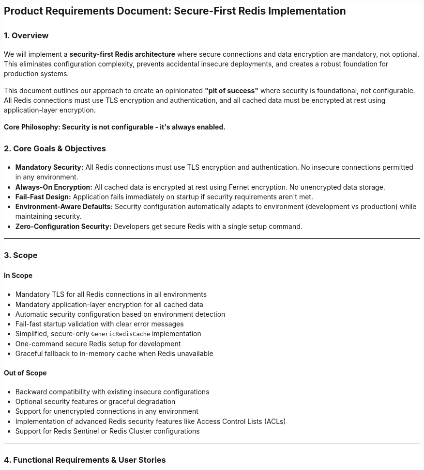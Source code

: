 ## **Product Requirements Document: Secure-First Redis Implementation**

### **1. Overview**

We will implement a **security-first Redis architecture** where secure connections and data encryption are mandatory, not optional. This eliminates configuration complexity, prevents accidental insecure deployments, and creates a robust foundation for production systems.

This document outlines our approach to create an opinionated **"pit of success"** where security is foundational, not configurable. All Redis connections must use TLS encryption and authentication, and all cached data must be encrypted at rest using application-layer encryption.

**Core Philosophy: Security is not configurable - it's always enabled.**

### **2. Core Goals & Objectives**

* **Mandatory Security:** All Redis connections must use TLS encryption and authentication. No insecure connections permitted in any environment.
* **Always-On Encryption:** All cached data is encrypted at rest using Fernet encryption. No unencrypted data storage.
* **Fail-Fast Design:** Application fails immediately on startup if security requirements aren't met.
* **Environment-Aware Defaults:** Security configuration automatically adapts to environment (development vs production) while maintaining security.
* **Zero-Configuration Security:** Developers get secure Redis with a single setup command.

---

### **3. Scope**

#### **In Scope**

* Mandatory TLS for all Redis connections in all environments
* Mandatory application-layer encryption for all cached data
* Automatic security configuration based on environment detection
* Fail-fast startup validation with clear error messages
* Simplified, secure-only `GenericRedisCache` implementation
* One-command secure Redis setup for development
* Graceful fallback to in-memory cache when Redis unavailable

#### **Out of Scope**

* Backward compatibility with existing insecure configurations
* Optional security features or graceful degradation
* Support for unencrypted connections in any environment
* Implementation of advanced Redis security features like Access Control Lists (ACLs)
* Support for Redis Sentinel or Redis Cluster configurations

---

### **4. Functional Requirements & User Stories**
